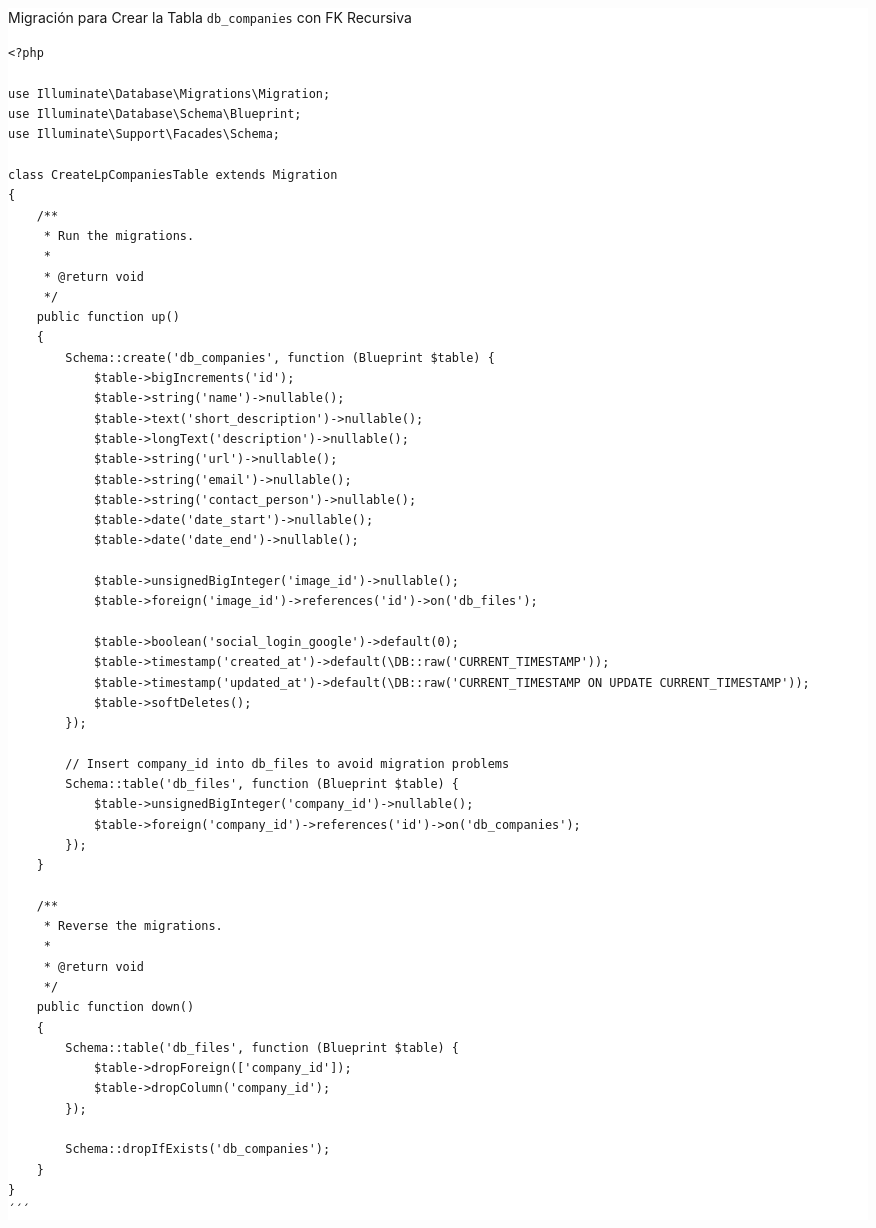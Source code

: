 Migración para Crear la Tabla `db_companies` con FK Recursiva

```
<?php

use Illuminate\Database\Migrations\Migration;
use Illuminate\Database\Schema\Blueprint;
use Illuminate\Support\Facades\Schema;

class CreateLpCompaniesTable extends Migration
{
    /**
     * Run the migrations.
     *
     * @return void
     */
    public function up()
    {
        Schema::create('db_companies', function (Blueprint $table) {
            $table->bigIncrements('id');
            $table->string('name')->nullable();
            $table->text('short_description')->nullable();
            $table->longText('description')->nullable();
            $table->string('url')->nullable();
            $table->string('email')->nullable();
            $table->string('contact_person')->nullable();
            $table->date('date_start')->nullable();
            $table->date('date_end')->nullable();

            $table->unsignedBigInteger('image_id')->nullable();
            $table->foreign('image_id')->references('id')->on('db_files');

            $table->boolean('social_login_google')->default(0);
            $table->timestamp('created_at')->default(\DB::raw('CURRENT_TIMESTAMP'));
            $table->timestamp('updated_at')->default(\DB::raw('CURRENT_TIMESTAMP ON UPDATE CURRENT_TIMESTAMP'));
            $table->softDeletes();
        });

        // Insert company_id into db_files to avoid migration problems
        Schema::table('db_files', function (Blueprint $table) {
            $table->unsignedBigInteger('company_id')->nullable();
            $table->foreign('company_id')->references('id')->on('db_companies');
        });
    }

    /**
     * Reverse the migrations.
     *
     * @return void
     */
    public function down()
    {
        Schema::table('db_files', function (Blueprint $table) {
            $table->dropForeign(['company_id']);
            $table->dropColumn('company_id');
        });

        Schema::dropIfExists('db_companies');
    }
}
´´´

```
